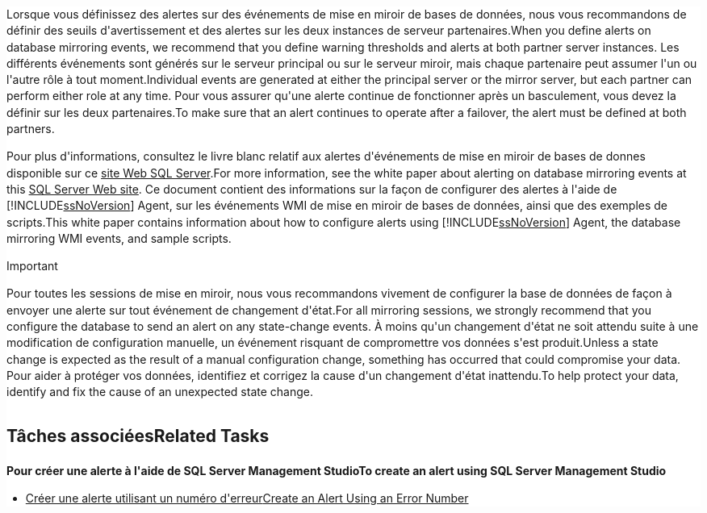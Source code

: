  <span data-ttu-id="329e0-188">Lorsque vous définissez des alertes sur des événements de mise en miroir de bases de données, nous vous recommandons de définir des seuils d'avertissement et des alertes sur les deux instances de serveur partenaires.</span><span class="sxs-lookup"><span data-stu-id="329e0-188">When you define alerts on database mirroring events, we recommend that you define warning thresholds and alerts at both partner server instances.</span></span> <span data-ttu-id="329e0-189">Les différents événements sont générés sur le serveur principal ou sur le serveur miroir, mais chaque partenaire peut assumer l'un ou l'autre rôle à tout moment.</span><span class="sxs-lookup"><span data-stu-id="329e0-189">Individual events are generated at either the principal server or the mirror server, but each partner can perform either role at any time.</span></span> <span data-ttu-id="329e0-190">Pour vous assurer qu'une alerte continue de fonctionner après un basculement, vous devez la définir sur les deux partenaires.</span><span class="sxs-lookup"><span data-stu-id="329e0-190">To make sure that an alert continues to operate after a failover, the alert must be defined at both partners.</span></span>  
  
 <span data-ttu-id="329e0-191">Pour plus d'informations, consultez le livre blanc relatif aux alertes d'événements de mise en miroir de bases de donnes disponible sur ce [site Web SQL Server](../../database-engine/database-mirroring/use-warning-thresholds-and-alerts-on-mirroring-performance-metrics-sql-server.md).</span><span class="sxs-lookup"><span data-stu-id="329e0-191">For more information, see the white paper about alerting on database mirroring events at this [SQL Server Web site](../../database-engine/database-mirroring/use-warning-thresholds-and-alerts-on-mirroring-performance-metrics-sql-server.md).</span></span> <span data-ttu-id="329e0-192">Ce document contient des informations sur la façon de configurer des alertes à l'aide de [!INCLUDE[ssNoVersion](../../includes/ssnoversion-md.md)] Agent, sur les événements WMI de mise en miroir de bases de données, ainsi que des exemples de scripts.</span><span class="sxs-lookup"><span data-stu-id="329e0-192">This white paper contains information about how to configure alerts using [!INCLUDE[ssNoVersion](../../includes/ssnoversion-md.md)] Agent, the database mirroring WMI events, and sample scripts.</span></span>  
  
> [!IMPORTANT]  
>  <span data-ttu-id="329e0-193">Pour toutes les sessions de mise en miroir, nous vous recommandons vivement de configurer la base de données de façon à envoyer une alerte sur tout événement de changement d'état.</span><span class="sxs-lookup"><span data-stu-id="329e0-193">For all mirroring sessions, we strongly recommend that you configure the database to send an alert on any state-change events.</span></span> <span data-ttu-id="329e0-194">À moins qu'un changement d'état ne soit attendu suite à une modification de configuration manuelle, un événement risquant de compromettre vos données s'est produit.</span><span class="sxs-lookup"><span data-stu-id="329e0-194">Unless a state change is expected as the result of a manual configuration change, something has occurred that could compromise your data.</span></span> <span data-ttu-id="329e0-195">Pour aider à protéger vos données, identifiez et corrigez la cause d'un changement d'état inattendu.</span><span class="sxs-lookup"><span data-stu-id="329e0-195">To help protect your data, identify and fix the cause of an unexpected state change.</span></span>  
  
##  <a name="related-tasks"></a><a name="RelatedTasks"></a> <span data-ttu-id="329e0-196">Tâches associées</span><span class="sxs-lookup"><span data-stu-id="329e0-196">Related Tasks</span></span>  
 <span data-ttu-id="329e0-197">**Pour créer une alerte à l'aide de SQL Server Management Studio**</span><span class="sxs-lookup"><span data-stu-id="329e0-197">**To create an alert using SQL Server Management Studio**</span></span>  
  
-   [<span data-ttu-id="329e0-198">Créer une alerte utilisant un numéro d'erreur</span><span class="sxs-lookup"><span data-stu-id="329e0-198">Create an Alert Using an Error Number</span></span>](../../ssms/agent/create-an-alert-using-an-error-number.md)  
  
